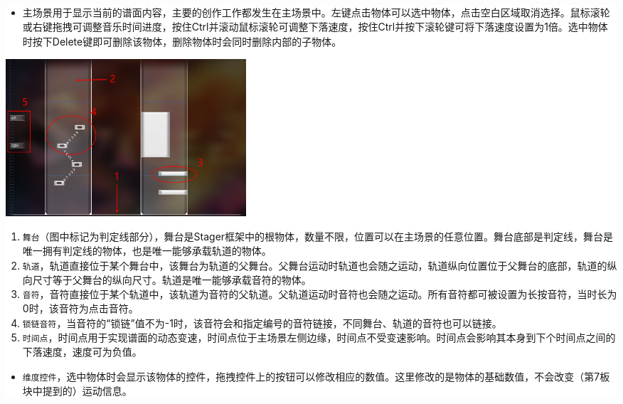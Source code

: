 - 主场景用于显示当前的谱面内容，主要的创作工作都发生在主场景中。左键点击物体可以选中物体，点击空白区域取消选择。鼠标滚轮或右键拖拽可调整音乐时间进度，按住Ctrl并滚动鼠标滚轮可调整下落速度，按住Ctrl并按下滚轮键可将下落速度设置为1倍。选中物体时按下Delete键即可删除该物体，删除物体时会同时删除内部的子物体。

<img src="Scene.png" alt="Scene" style="zoom: 33%;" />

1. `舞台`（图中标记为判定线部分），舞台是Stager框架中的根物体，数量不限，位置可以在主场景的任意位置。舞台底部是判定线，舞台是唯一拥有判定线的物体，也是唯一能够承载轨道的物体。
2. `轨道`，轨道直接位于某个舞台中，该舞台为轨道的父舞台。父舞台运动时轨道也会随之运动，轨道纵向位置位于父舞台的底部，轨道的纵向尺寸等于父舞台的纵向尺寸。轨道是唯一能够承载音符的物体。
3. `音符`，音符直接位于某个轨道中，该轨道为音符的父轨道。父轨道运动时音符也会随之运动。所有音符都可被设置为长按音符，当时长为0时，该音符为点击音符。
4. `锁链音符`，当音符的“锁链”值不为-1时，该音符会和指定编号的音符链接，不同舞台、轨道的音符也可以链接。
5. `时间点`，时间点用于实现谱面的动态变速，时间点位于主场景左侧边缘，时间点不受变速影响。时间点会影响其本身到下个时间点之间的下落速度，速度可为负值。



- `维度控件`，选中物体时会显示该物体的控件，拖拽控件上的按钮可以修改相应的数值。这里修改的是物体的基础数值，不会改变（第7板块中提到的）运动信息。
